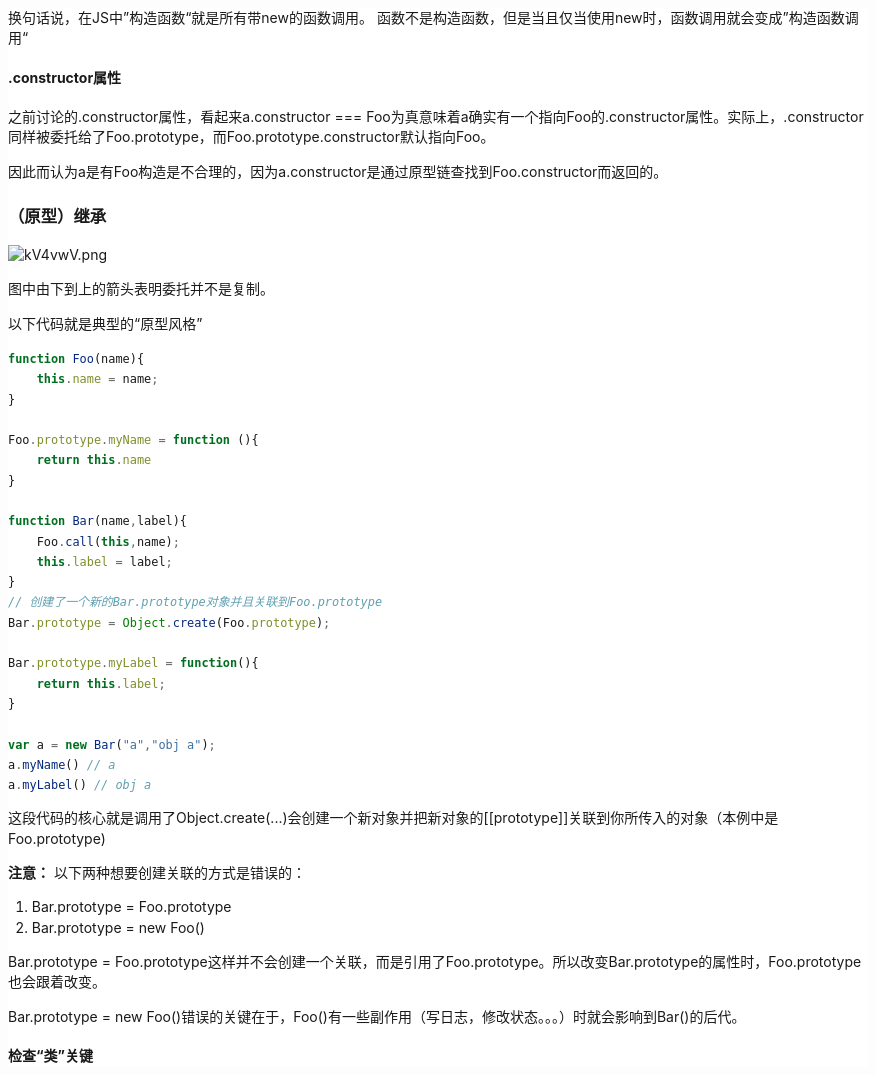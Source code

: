 换句话说，在JS中”构造函数“就是所有带new的函数调用。
函数不是构造函数，但是当且仅当使用new时，函数调用就会变成”构造函数调用“

#### .constructor属性
之前讨论的.constructor属性，看起来a.constructor === Foo为真意味着a确实有一个指向Foo的.constructor属性。实际上，.constructor同样被委托给了Foo.prototype，而Foo.prototype.constructor默认指向Foo。

因此而认为a是有Foo构造是不合理的，因为a.constructor是通过原型链查找到Foo.constructor而返回的。


### （原型）继承
![kV4vwV.png](https://s2.ax1x.com/2019/01/23/kV4vwV.png)

图中由下到上的箭头表明委托并不是复制。

以下代码就是典型的“原型风格”
```js
function Foo(name){
    this.name = name;
}

Foo.prototype.myName = function (){
    return this.name
}

function Bar(name,label){
    Foo.call(this,name);
    this.label = label;
}
// 创建了一个新的Bar.prototype对象并且关联到Foo.prototype
Bar.prototype = Object.create(Foo.prototype);

Bar.prototype.myLabel = function(){
    return this.label;
}

var a = new Bar("a","obj a");
a.myName() // a
a.myLabel() // obj a
```

这段代码的核心就是调用了Object.create(...)会创建一个新对象并把新对象的[[prototype]]关联到你所传入的对象（本例中是Foo.prototype)

**注意：**
以下两种想要创建关联的方式是错误的：
1. Bar.prototype = Foo.prototype
2. Bar.prototype = new Foo()

Bar.prototype = Foo.prototype这样并不会创建一个关联，而是引用了Foo.prototype。所以改变Bar.prototype的属性时，Foo.prototype也会跟着改变。

Bar.prototype = new Foo()错误的关键在于，Foo()有一些副作用（写日志，修改状态。。。）时就会影响到Bar()的后代。

#### 检查“类”关键

